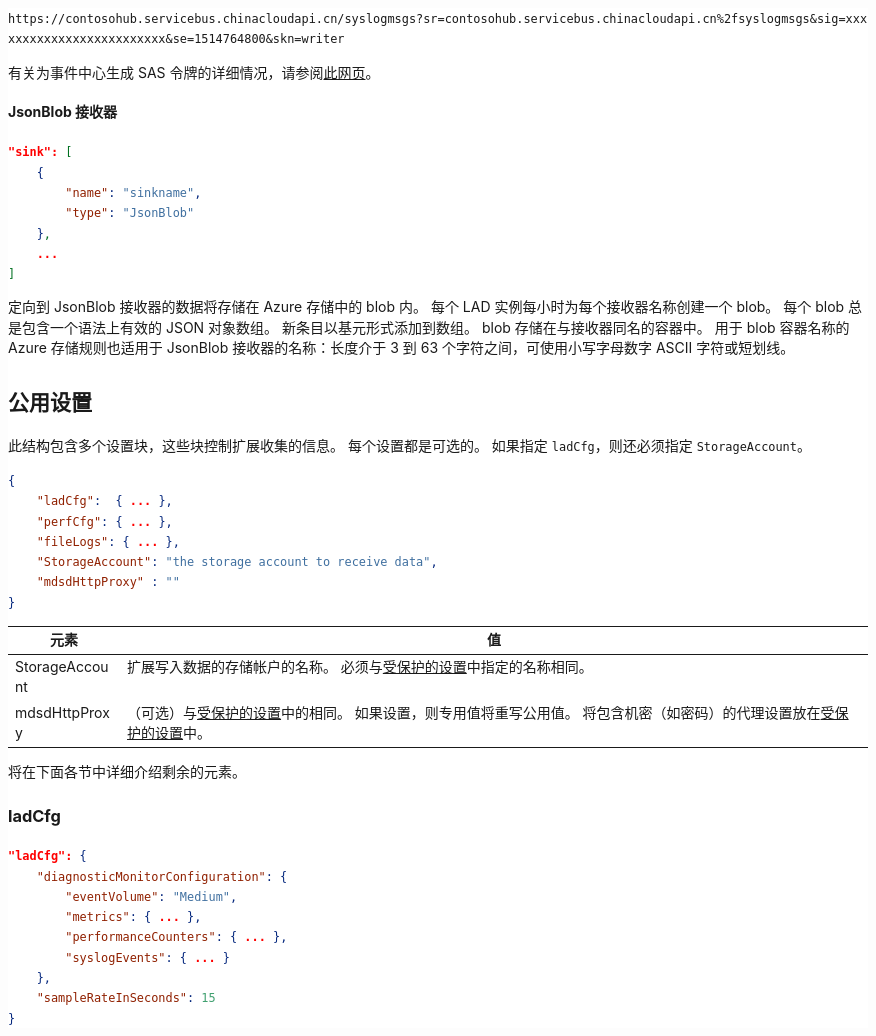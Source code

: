 ```url
https://contosohub.servicebus.chinacloudapi.cn/syslogmsgs?sr=contosohub.servicebus.chinacloudapi.cn%2fsyslogmsgs&sig=xxxxxxxxxxxxxxxxxxxxxxxxx&se=1514764800&skn=writer
```

有关为事件中心生成 SAS 令牌的详细情况，请参阅[此网页](../../event-hubs/event-hubs-authentication-and-security-model-overview.md)。

#### <a name="the-jsonblob-sink"></a>JsonBlob 接收器

```json
"sink": [
    {
        "name": "sinkname",
        "type": "JsonBlob"
    },
    ...
]
```

定向到 JsonBlob 接收器的数据将存储在 Azure 存储中的 blob 内。 每个 LAD 实例每小时为每个接收器名称创建一个 blob。 每个 blob 总是包含一个语法上有效的 JSON 对象数组。 新条目以基元形式添加到数组。 blob 存储在与接收器同名的容器中。 用于 blob 容器名称的 Azure 存储规则也适用于 JsonBlob 接收器的名称：长度介于 3 到 63 个字符之间，可使用小写字母数字 ASCII 字符或短划线。

## <a name="public-settings"></a>公用设置

此结构包含多个设置块，这些块控制扩展收集的信息。 每个设置都是可选的。 如果指定 `ladCfg`，则还必须指定 `StorageAccount`。

```json
{
    "ladCfg":  { ... },
    "perfCfg": { ... },
    "fileLogs": { ... },
    "StorageAccount": "the storage account to receive data",
    "mdsdHttpProxy" : ""
}
```

元素 | 值
------- | -----
StorageAccount | 扩展写入数据的存储帐户的名称。 必须与[受保护的设置](#protected-settings)中指定的名称相同。
mdsdHttpProxy | （可选）与[受保护的设置](#protected-settings)中的相同。 如果设置，则专用值将重写公用值。 将包含机密（如密码）的代理设置放在[受保护的设置](#protected-settings)中。

将在下面各节中详细介绍剩余的元素。

### <a name="ladcfg"></a>ladCfg

```json
"ladCfg": {
    "diagnosticMonitorConfiguration": {
        "eventVolume": "Medium",
        "metrics": { ... },
        "performanceCounters": { ... },
        "syslogEvents": { ... }
    },
    "sampleRateInSeconds": 15
}
```
